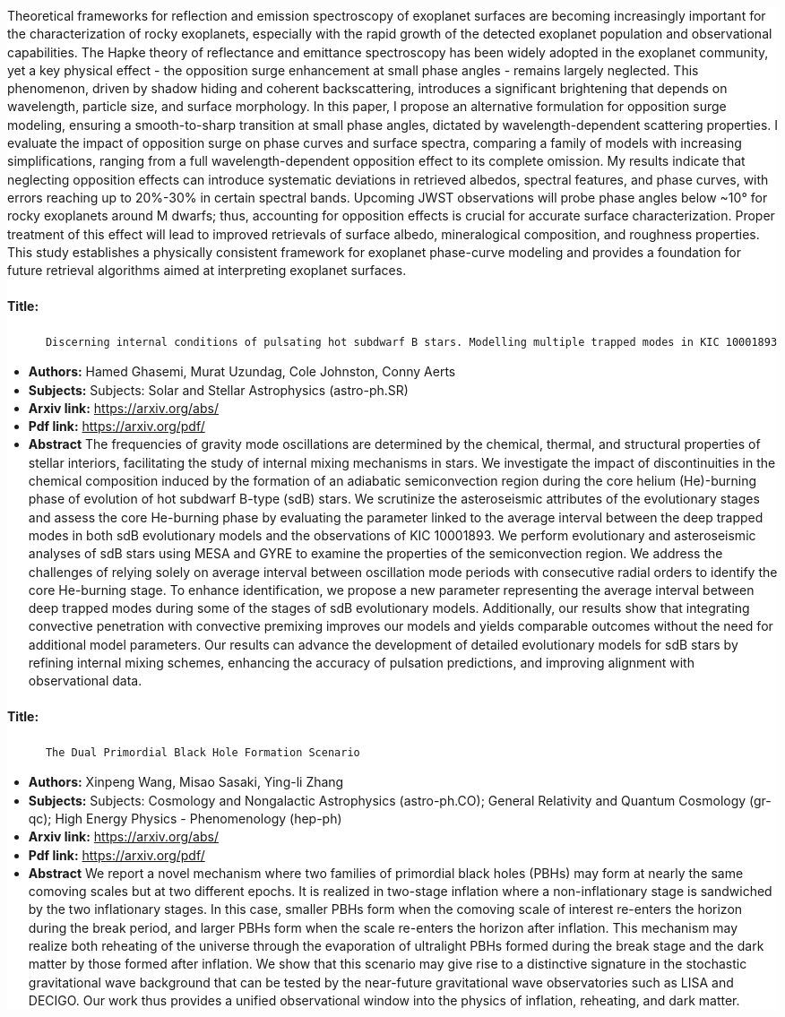  Theoretical frameworks for reflection and emission spectroscopy of exoplanet surfaces are becoming increasingly important for the characterization of rocky exoplanets, especially with the rapid growth of the detected exoplanet population and observational capabilities. The Hapke theory of reflectance and emittance spectroscopy has been widely adopted in the exoplanet community, yet a key physical effect - the opposition surge enhancement at small phase angles - remains largely neglected. This phenomenon, driven by shadow hiding and coherent backscattering, introduces a significant brightening that depends on wavelength, particle size, and surface morphology. In this paper, I propose an alternative formulation for opposition surge modeling, ensuring a smooth-to-sharp transition at small phase angles, dictated by wavelength-dependent scattering properties. I evaluate the impact of opposition surge on phase curves and surface spectra, comparing a family of models with increasing simplifications, ranging from a full wavelength-dependent opposition effect to its complete omission. My results indicate that neglecting opposition effects can introduce systematic deviations in retrieved albedos, spectral features, and phase curves, with errors reaching up to 20%-30% in certain spectral bands. Upcoming JWST observations will probe phase angles below ~10° for rocky exoplanets around M dwarfs; thus, accounting for opposition effects is crucial for accurate surface characterization. Proper treatment of this effect will lead to improved retrievals of surface albedo, mineralogical composition, and roughness properties. This study establishes a physically consistent framework for exoplanet phase-curve modeling and provides a foundation for future retrieval algorithms aimed at interpreting exoplanet surfaces.
#### Title:
          Discerning internal conditions of pulsating hot subdwarf B stars. Modelling multiple trapped modes in KIC 10001893
 - **Authors:** Hamed Ghasemi, Murat Uzundag, Cole Johnston, Conny Aerts
 - **Subjects:** Subjects:
Solar and Stellar Astrophysics (astro-ph.SR)
 - **Arxiv link:** https://arxiv.org/abs/
 - **Pdf link:** https://arxiv.org/pdf/
 - **Abstract**
 The frequencies of gravity mode oscillations are determined by the chemical, thermal, and structural properties of stellar interiors, facilitating the study of internal mixing mechanisms in stars. We investigate the impact of discontinuities in the chemical composition induced by the formation of an adiabatic semiconvection region during the core helium (He)-burning phase of evolution of hot subdwarf B-type (sdB) stars. We scrutinize the asteroseismic attributes of the evolutionary stages and assess the core He-burning phase by evaluating the parameter linked to the average interval between the deep trapped modes in both sdB evolutionary models and the observations of KIC 10001893. We perform evolutionary and asteroseismic analyses of sdB stars using MESA and GYRE to examine the properties of the semiconvection region. We address the challenges of relying solely on average interval between oscillation mode periods with consecutive radial orders to identify the core He-burning stage. To enhance identification, we propose a new parameter representing the average interval between deep trapped modes during some of the stages of sdB evolutionary models. Additionally, our results show that integrating convective penetration with convective premixing improves our models and yields comparable outcomes without the need for additional model parameters. Our results can advance the development of detailed evolutionary models for sdB stars by refining internal mixing schemes, enhancing the accuracy of pulsation predictions, and improving alignment with observational data.
#### Title:
          The Dual Primordial Black Hole Formation Scenario
 - **Authors:** Xinpeng Wang, Misao Sasaki, Ying-li Zhang
 - **Subjects:** Subjects:
Cosmology and Nongalactic Astrophysics (astro-ph.CO); General Relativity and Quantum Cosmology (gr-qc); High Energy Physics - Phenomenology (hep-ph)
 - **Arxiv link:** https://arxiv.org/abs/
 - **Pdf link:** https://arxiv.org/pdf/
 - **Abstract**
 We report a novel mechanism where two families of primordial black holes (PBHs) may form at nearly the same comoving scales but at two different epochs. It is realized in two-stage inflation where a non-inflationary stage is sandwiched by the two inflationary stages. In this case, smaller PBHs form when the comoving scale of interest re-enters the horizon during the break period, and larger PBHs form when the scale re-enters the horizon after inflation. This mechanism may realize both reheating of the universe through the evaporation of ultralight PBHs formed during the break stage and the dark matter by those formed after inflation. We show that this scenario may give rise to a distinctive signature in the stochastic gravitational wave background that can be tested by the near-future gravitational wave observatories such as LISA and DECIGO. Our work thus provides a unified observational window into the physics of inflation, reheating, and dark matter.